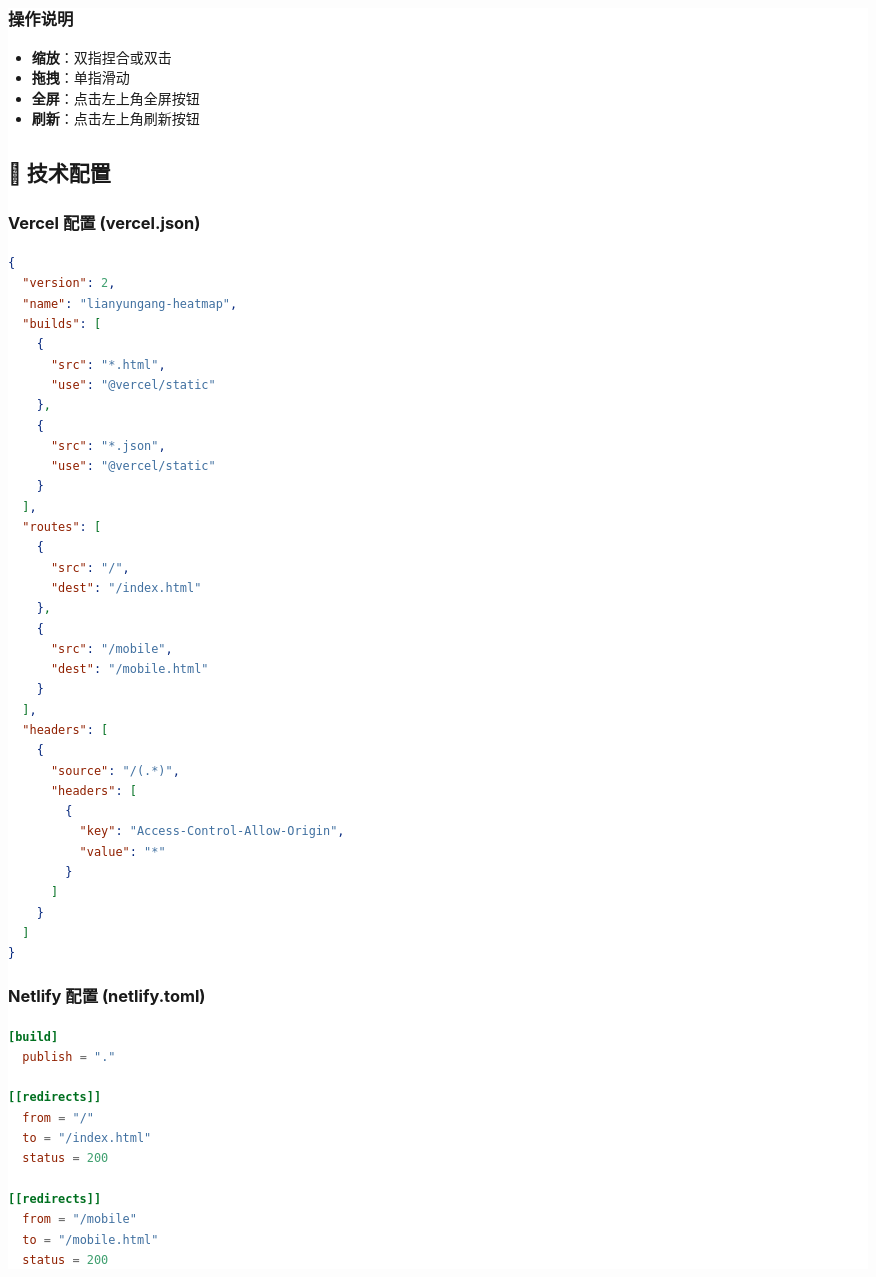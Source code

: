 ### 操作说明
- **缩放**：双指捏合或双击
- **拖拽**：单指滑动
- **全屏**：点击左上角全屏按钮
- **刷新**：点击左上角刷新按钮

## 🔧 技术配置

### Vercel 配置 (vercel.json)
```json
{
  "version": 2,
  "name": "lianyungang-heatmap",
  "builds": [
    {
      "src": "*.html",
      "use": "@vercel/static"
    },
    {
      "src": "*.json",
      "use": "@vercel/static"
    }
  ],
  "routes": [
    {
      "src": "/",
      "dest": "/index.html"
    },
    {
      "src": "/mobile",
      "dest": "/mobile.html"
    }
  ],
  "headers": [
    {
      "source": "/(.*)",
      "headers": [
        {
          "key": "Access-Control-Allow-Origin",
          "value": "*"
        }
      ]
    }
  ]
}
```

### Netlify 配置 (netlify.toml)
```toml
[build]
  publish = "."

[[redirects]]
  from = "/"
  to = "/index.html"
  status = 200

[[redirects]]
  from = "/mobile"
  to = "/mobile.html"
  status = 200
```
